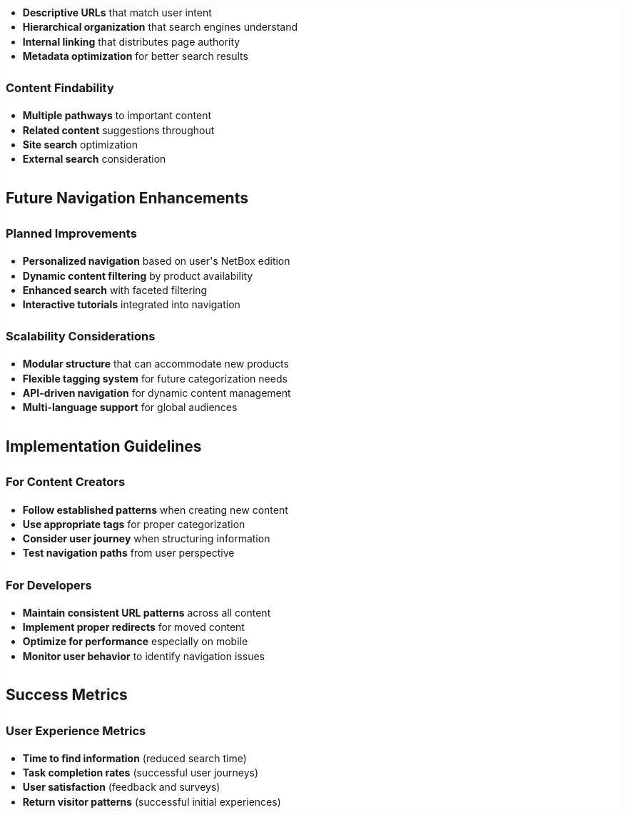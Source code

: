 - **Descriptive URLs** that match user intent
- **Hierarchical organization** that search engines understand
- **Internal linking** that distributes page authority
- **Metadata optimization** for better search results

### Content Findability

- **Multiple pathways** to important content
- **Related content** suggestions throughout
- **Site search** optimization
- **External search** consideration

## Future Navigation Enhancements

### Planned Improvements

- **Personalized navigation** based on user's NetBox edition
- **Dynamic content filtering** by product availability
- **Enhanced search** with faceted filtering
- **Interactive tutorials** integrated into navigation

### Scalability Considerations

- **Modular structure** that can accommodate new products
- **Flexible tagging system** for future categorization needs
- **API-driven navigation** for dynamic content management
- **Multi-language support** for global audiences

## Implementation Guidelines

### For Content Creators

- **Follow established patterns** when creating new content
- **Use appropriate tags** for proper categorization
- **Consider user journey** when structuring information
- **Test navigation paths** from user perspective

### For Developers

- **Maintain consistent URL patterns** across all content
- **Implement proper redirects** for moved content
- **Optimize for performance** especially on mobile
- **Monitor user behavior** to identify navigation issues

## Success Metrics

### User Experience Metrics

- **Time to find information** (reduced search time)
- **Task completion rates** (successful user journeys)
- **User satisfaction** (feedback and surveys)
- **Return visitor patterns** (successful initial experiences)
